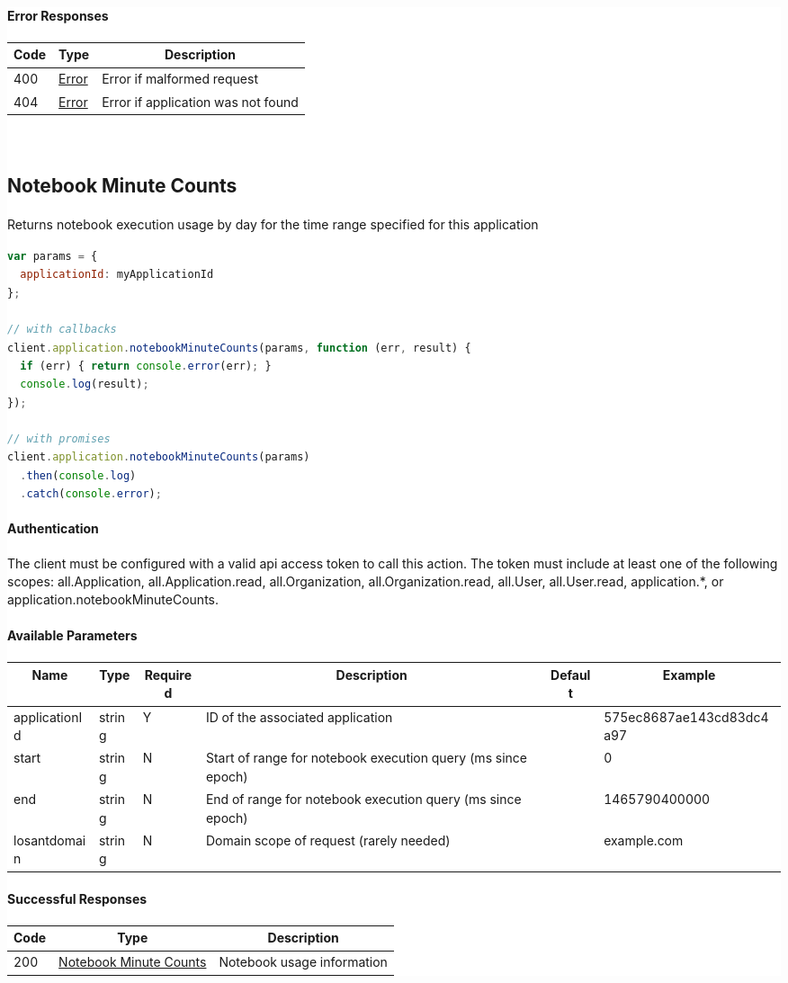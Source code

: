 #### Error Responses

| Code | Type | Description |
| ---- | ---- | ----------- |
| 400 | [Error](../lib/schemas/error.json) | Error if malformed request |
| 404 | [Error](../lib/schemas/error.json) | Error if application was not found |

<br/>

## Notebook Minute Counts

Returns notebook execution usage by day for the time range specified for this application

```javascript
var params = {
  applicationId: myApplicationId
};

// with callbacks
client.application.notebookMinuteCounts(params, function (err, result) {
  if (err) { return console.error(err); }
  console.log(result);
});

// with promises
client.application.notebookMinuteCounts(params)
  .then(console.log)
  .catch(console.error);
```

#### Authentication
The client must be configured with a valid api access token to call this
action. The token must include at least one of the following scopes:
all.Application, all.Application.read, all.Organization, all.Organization.read, all.User, all.User.read, application.*, or application.notebookMinuteCounts.

#### Available Parameters

| Name | Type | Required | Description | Default | Example |
| ---- | ---- | -------- | ----------- | ------- | ------- |
| applicationId | string | Y | ID of the associated application |  | 575ec8687ae143cd83dc4a97 |
| start | string | N | Start of range for notebook execution query (ms since epoch) |  | 0 |
| end | string | N | End of range for notebook execution query (ms since epoch) |  | 1465790400000 |
| losantdomain | string | N | Domain scope of request (rarely needed) |  | example.com |

#### Successful Responses

| Code | Type | Description |
| ---- | ---- | ----------- |
| 200 | [Notebook Minute Counts](../lib/schemas/notebookMinuteCounts.json) | Notebook usage information |
